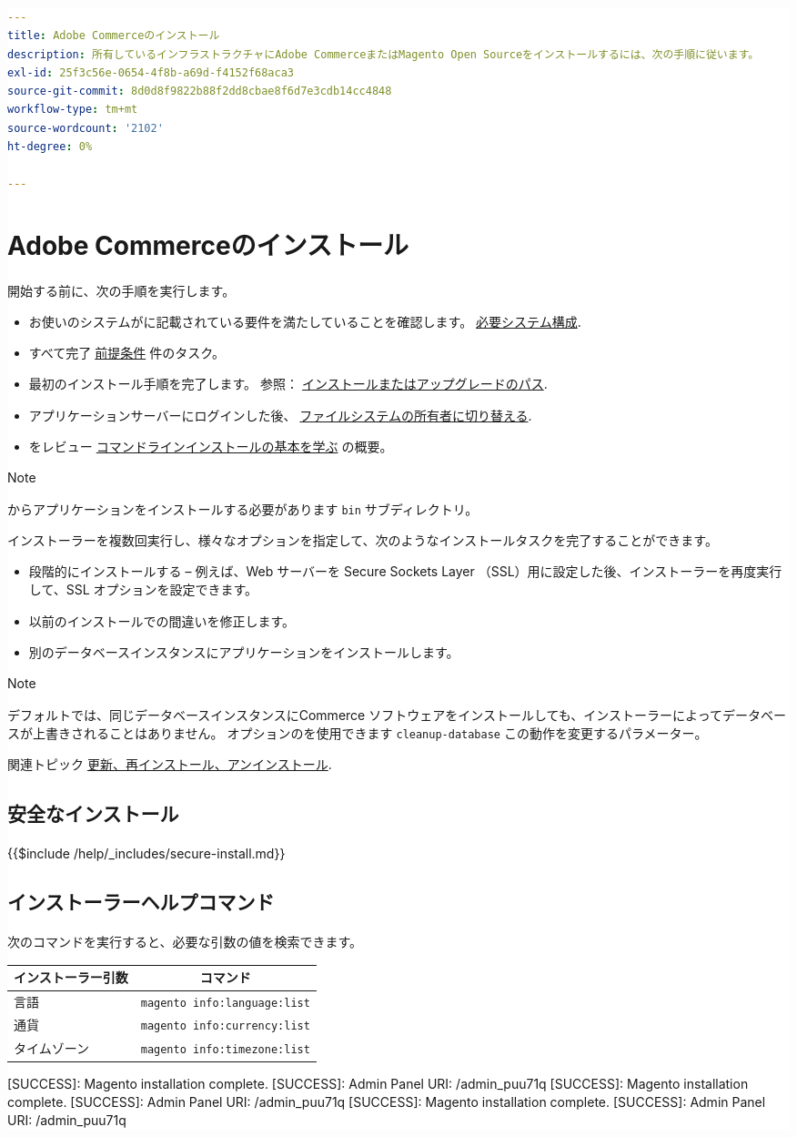 ```yaml
---
title: Adobe Commerceのインストール
description: 所有しているインフラストラクチャにAdobe CommerceまたはMagento Open Sourceをインストールするには、次の手順に従います。
exl-id: 25f3c56e-0654-4f8b-a69d-f4152f68aca3
source-git-commit: 8d0d8f9822b88f2dd8cbae8f6d7e3cdb14cc4848
workflow-type: tm+mt
source-wordcount: '2102'
ht-degree: 0%

---
```


# Adobe Commerceのインストール

開始する前に、次の手順を実行します。

* お使いのシステムがに記載されている要件を満たしていることを確認します。 [必要システム構成](../system-requirements.md).

* すべて完了 [前提条件](../prerequisites/overview.md) 件のタスク。

* 最初のインストール手順を完了します。 参照： [インストールまたはアップグレードのパス](../overview.md).

* アプリケーションサーバーにログインした後、 [ファイルシステムの所有者に切り替える](../prerequisites/file-system/overview.md).

* をレビュー [コマンドラインインストールの基本を学ぶ](../composer.md) の概要。

>[!NOTE]
>
>からアプリケーションをインストールする必要があります `bin` サブディレクトリ。

インストーラーを複数回実行し、様々なオプションを指定して、次のようなインストールタスクを完了することができます。

* 段階的にインストールする – 例えば、Web サーバーを Secure Sockets Layer （SSL）用に設定した後、インストーラーを再度実行して、SSL オプションを設定できます。

* 以前のインストールでの間違いを修正します。

* 別のデータベースインスタンスにアプリケーションをインストールします。

>[!NOTE]
>
>デフォルトでは、同じデータベースインスタンスにCommerce ソフトウェアをインストールしても、インストーラーによってデータベースが上書きされることはありません。 オプションのを使用できます `cleanup-database` この動作を変更するパラメーター。

関連トピック [更新、再インストール、アンインストール](uninstall.md).

## 安全なインストール

{{$include /help/_includes/secure-install.md}}

## インストーラーヘルプコマンド

次のコマンドを実行すると、必要な引数の値を検索できます。

| インストーラー引数 | コマンド |
| ------------------ | ------------------------------- |
| 言語 | `magento info:language:list` |
| 通貨 | `magento info:currency:list` |
| タイムゾーン | `magento info:timezone:list` |


[SUCCESS]: Magento installation complete.
[SUCCESS]: Admin Panel URI: /admin_puu71q
[SUCCESS]: Magento installation complete.
[SUCCESS]: Admin Panel URI: /admin_puu71q
[SUCCESS]: Magento installation complete.
[SUCCESS]: Admin Panel URI: /admin_puu71q